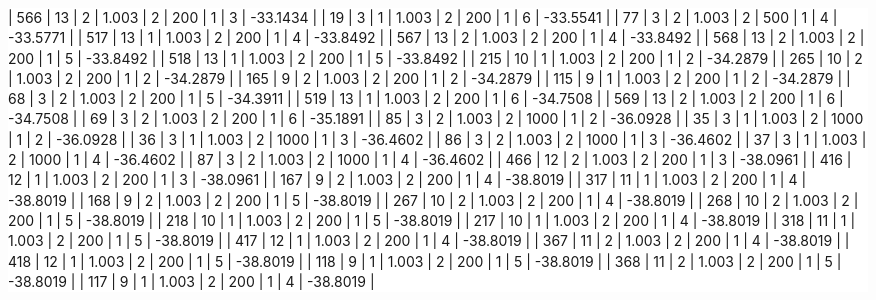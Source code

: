 | 566 |            13 |           2 |                               1.003 |          2 |          200 |              1 |                  3 |   -33.1434   |
|  19 |             3 |           1 |                               1.003 |          2 |          200 |              1 |                  6 |   -33.5541   |
|  77 |             3 |           2 |                               1.003 |          2 |          500 |              1 |                  4 |   -33.5771   |
| 517 |            13 |           1 |                               1.003 |          2 |          200 |              1 |                  4 |   -33.8492   |
| 567 |            13 |           2 |                               1.003 |          2 |          200 |              1 |                  4 |   -33.8492   |
| 568 |            13 |           2 |                               1.003 |          2 |          200 |              1 |                  5 |   -33.8492   |
| 518 |            13 |           1 |                               1.003 |          2 |          200 |              1 |                  5 |   -33.8492   |
| 215 |            10 |           1 |                               1.003 |          2 |          200 |              1 |                  2 |   -34.2879   |
| 265 |            10 |           2 |                               1.003 |          2 |          200 |              1 |                  2 |   -34.2879   |
| 165 |             9 |           2 |                               1.003 |          2 |          200 |              1 |                  2 |   -34.2879   |
| 115 |             9 |           1 |                               1.003 |          2 |          200 |              1 |                  2 |   -34.2879   |
|  68 |             3 |           2 |                               1.003 |          2 |          200 |              1 |                  5 |   -34.3911   |
| 519 |            13 |           1 |                               1.003 |          2 |          200 |              1 |                  6 |   -34.7508   |
| 569 |            13 |           2 |                               1.003 |          2 |          200 |              1 |                  6 |   -34.7508   |
|  69 |             3 |           2 |                               1.003 |          2 |          200 |              1 |                  6 |   -35.1891   |
|  85 |             3 |           2 |                               1.003 |          2 |         1000 |              1 |                  2 |   -36.0928   |
|  35 |             3 |           1 |                               1.003 |          2 |         1000 |              1 |                  2 |   -36.0928   |
|  36 |             3 |           1 |                               1.003 |          2 |         1000 |              1 |                  3 |   -36.4602   |
|  86 |             3 |           2 |                               1.003 |          2 |         1000 |              1 |                  3 |   -36.4602   |
|  37 |             3 |           1 |                               1.003 |          2 |         1000 |              1 |                  4 |   -36.4602   |
|  87 |             3 |           2 |                               1.003 |          2 |         1000 |              1 |                  4 |   -36.4602   |
| 466 |            12 |           2 |                               1.003 |          2 |          200 |              1 |                  3 |   -38.0961   |
| 416 |            12 |           1 |                               1.003 |          2 |          200 |              1 |                  3 |   -38.0961   |
| 167 |             9 |           2 |                               1.003 |          2 |          200 |              1 |                  4 |   -38.8019   |
| 317 |            11 |           1 |                               1.003 |          2 |          200 |              1 |                  4 |   -38.8019   |
| 168 |             9 |           2 |                               1.003 |          2 |          200 |              1 |                  5 |   -38.8019   |
| 267 |            10 |           2 |                               1.003 |          2 |          200 |              1 |                  4 |   -38.8019   |
| 268 |            10 |           2 |                               1.003 |          2 |          200 |              1 |                  5 |   -38.8019   |
| 218 |            10 |           1 |                               1.003 |          2 |          200 |              1 |                  5 |   -38.8019   |
| 217 |            10 |           1 |                               1.003 |          2 |          200 |              1 |                  4 |   -38.8019   |
| 318 |            11 |           1 |                               1.003 |          2 |          200 |              1 |                  5 |   -38.8019   |
| 417 |            12 |           1 |                               1.003 |          2 |          200 |              1 |                  4 |   -38.8019   |
| 367 |            11 |           2 |                               1.003 |          2 |          200 |              1 |                  4 |   -38.8019   |
| 418 |            12 |           1 |                               1.003 |          2 |          200 |              1 |                  5 |   -38.8019   |
| 118 |             9 |           1 |                               1.003 |          2 |          200 |              1 |                  5 |   -38.8019   |
| 368 |            11 |           2 |                               1.003 |          2 |          200 |              1 |                  5 |   -38.8019   |
| 117 |             9 |           1 |                               1.003 |          2 |          200 |              1 |                  4 |   -38.8019   |